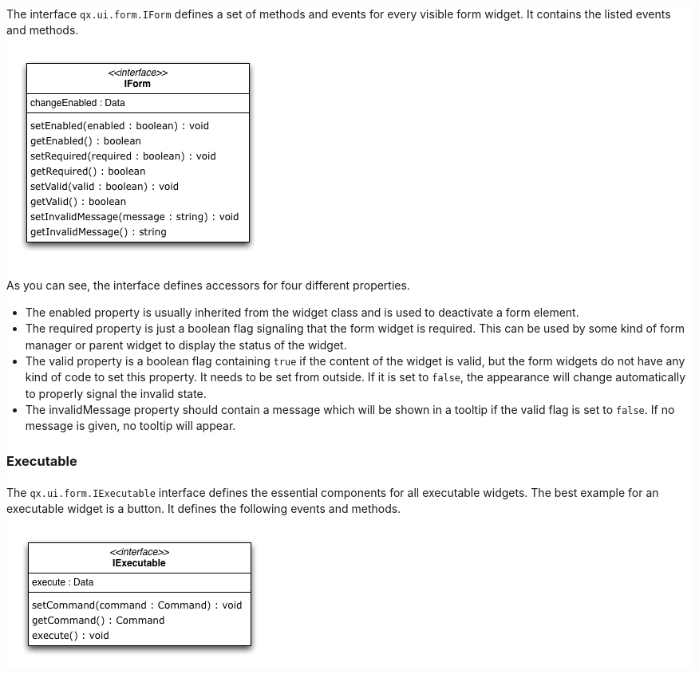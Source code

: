 The interface `qx.ui.form.IForm` defines a set of methods and events
for every visible form widget. It contains the listed events and
methods.

![iform.png](forms/iform.png)

As you can see, the interface defines accessors for four different
properties.

-   The enabled property is usually inherited from the widget class and is
    used to deactivate a form element.
-   The required property is just a boolean flag signaling that the form
    widget is required. This can be used by some kind of form manager or
    parent widget to display the status of the widget.
-   The valid property is a boolean flag containing `true` if the content
    of the widget is valid, but the form widgets do not have any kind of
    code to set this property. It needs to be set from outside. If it is
    set to `false`, the appearance will change automatically to properly
    signal the invalid state.
-   The invalidMessage property should contain a message which will be
    shown in a tooltip if the valid flag is set to `false`. If no message
    is given, no tooltip will appear.

### Executable

The `qx.ui.form.IExecutable` interface defines the essential
components for all executable widgets. The best example for an
executable widget is a button. It defines the following events and
methods.

![iexecutable.png](forms/iexecutable.png)
